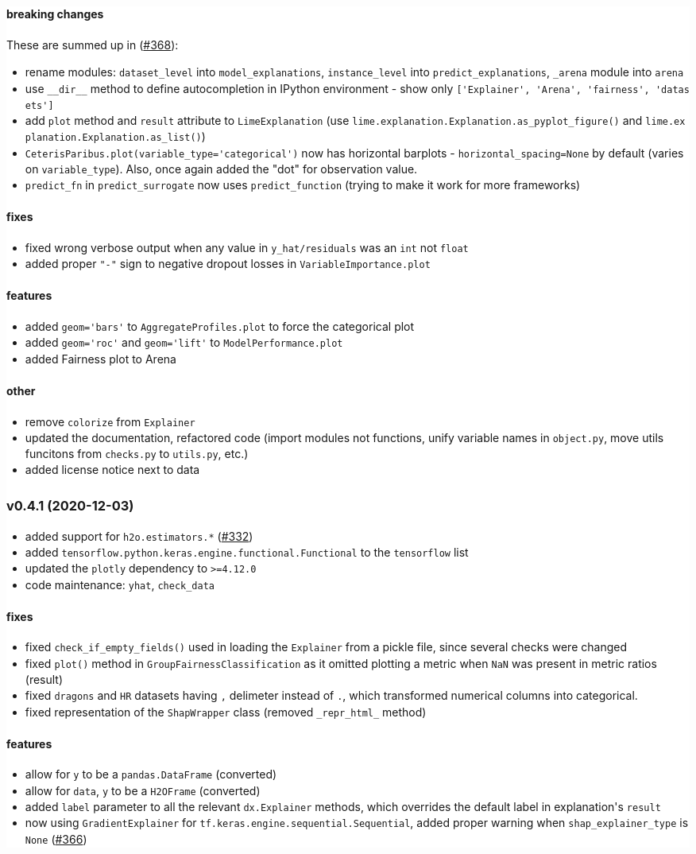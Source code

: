 #### breaking changes

These are summed up in ([#368](https://github.com/ModelOriented/DALEX/issues/368)):

* rename modules: `dataset_level` into `model_explanations`, `instance_level` into `predict_explanations`, `_arena` module into `arena` 
* use `__dir__` method to define autocompletion in IPython environment - show only `['Explainer', 'Arena', 'fairness', 'datasets']`
* add `plot` method and `result` attribute to `LimeExplanation` (use `lime.explanation.Explanation.as_pyplot_figure()` and `lime.explanation.Explanation.as_list()`)
* `CeterisParibus.plot(variable_type='categorical')` now has horizontal barplots - `horizontal_spacing=None` by default (varies on `variable_type`). Also, once again added the "dot" for observation value.
* `predict_fn` in `predict_surrogate` now uses `predict_function` (trying to make it work for more frameworks)

#### fixes

* fixed wrong verbose output when any value in `y_hat/residuals` was an `int` not `float`
* added proper `"-"` sign to negative dropout losses in `VariableImportance.plot`

#### features

* added `geom='bars'` to `AggregateProfiles.plot` to force the categorical plot 
* added `geom='roc'` and `geom='lift'` to `ModelPerformance.plot`
* added Fairness plot to Arena

#### other

* remove `colorize` from `Explainer`
* updated the documentation, refactored code (import modules not functions, unify variable names in `object.py`, move utils funcitons from `checks.py` to `utils.py`, etc.)
* added license notice next to data


### v0.4.1 (2020-12-03)

* added support for `h2o.estimators.*` ([#332](https://github.com/ModelOriented/DALEX/issues/332))
* added `tensorflow.python.keras.engine.functional.Functional` to the `tensorflow` list
* updated the `plotly` dependency to `>=4.12.0`
* code maintenance: `yhat`, `check_data`

#### fixes

* fixed `check_if_empty_fields()` used in loading the `Explainer` from a pickle file, since several checks were changed
* fixed `plot()` method in `GroupFairnessClassification` as it omitted plotting a metric when `NaN` was present in metric ratios (result)
* fixed `dragons` and `HR` datasets having `,` delimeter instead of `.`, which transformed numerical columns into categorical.
* fixed representation of the `ShapWrapper` class (removed `_repr_html_` method)

#### features

* allow for `y` to be a `pandas.DataFrame` (converted) 
* allow for `data`, `y` to be a `H2OFrame` (converted)  
* added `label` parameter to all the relevant `dx.Explainer` methods, which overrides the default label in explanation's `result`
* now using `GradientExplainer` for `tf.keras.engine.sequential.Sequential`, added proper warning when `shap_explainer_type` is `None` ([#366](https://github.com/ModelOriented/DALEX/issues/366))
